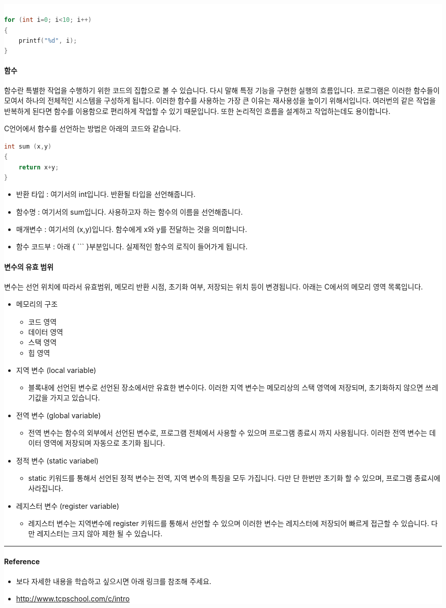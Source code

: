 ```c

for (int i=0; i<10; i++)
{
    printf("%d", i);
}
```

#### 함수

함수란 특별한 작업을 수행하기 위한 코드의 집합으로 볼 수 있습니다. 다시 말해 특정 기능을 구현한 실행의 흐름입니다. 프로그램은 이러한 함수들이 모여서 하나의 전체적인 시스템을 구성하게 됩니다. 이러한 함수를 사용하는 가장 큰 이유는 재사용성을 높이기 위해서입니다. 여러번의 같은 작업을 반복하게 된다면 함수를 이용함으로 편리하게 작업할 수 있기 때문입니다. 또한 논리적인 흐름을 설계하고 작업하는데도 용이합니다.

C언어에서 함수를 선언하는 방법은 아래의 코드와 같습니다.

```c
int sum (x,y)
{
    return x+y;
}
```

- 반환 타입 : 여기서의 int입니다. 반환될 타입을 선언해줍니다.

- 함수명 : 여기서의 sum입니다. 사용하고자 하는 함수의 이름을 선언해줍니다.

- 매개변수 : 여기서의 (x,y)입니다. 함수에게 x와 y를 전달하는 것을 의미합니다.

- 함수 코드부 : 아래 { ``` }부분입니다. 실제적인 함수의 로직이 들어가게 됩니다.

#### 변수의 유효 범위

변수는 선언 위치에 따라서 유효범위, 메모리 반환 시점, 초기화 여부, 저장되는 위치 등이 변경됩니다. 아래는 C에서의 메모리 영역 목록입니다.

- 메모리의 구조

  - 코드 영역
  - 데이터 영역
  - 스택 영역
  - 힙 영역

- 지역 변수 (local variable)

  - 블록내에 선언된 변수로 선언된 장소에서만 유효한 변수이다. 이러한 지역 변수는 메모리상의 스택 영역에 저장되며, 초기화하지 않으면 쓰레기값을 가지고 있습니다.

- 전역 변수 (global variable)

  - 전역 변수는 함수의 외부에서 선언된 변수로, 프로그램 전체에서 사용할 수 있으며 프로그램 종료시 까지 사용됩니다. 이러한 전역 변수는 데이터 영역에 저장되며 자동으로 초기화 됩니다.

- 정적 변수 (static variabel)

  - static 키워드를 통해서 선언된 정적 변수는 전역, 지역 변수의 특징을 모두 가집니다. 다만 단 한번만 초기화 할 수 있으며, 프로그램 종료시에 사라집니다.

- 레지스터 변수 (register variable)
  - 레지스터 변수는 지역변수에 register 키워드를 통해서 선언할 수 있으며 이러한 변수는 레지스터에 저장되어 빠르게 접근할 수 있습니다. 다만 레지스터는 크지 않아 제한 될 수 있습니다.

---

#### Reference

- 보다 자세한 내용을 학습하고 싶으시면 아래 링크를 참조해 주세요.

- http://www.tcpschool.com/c/intro
